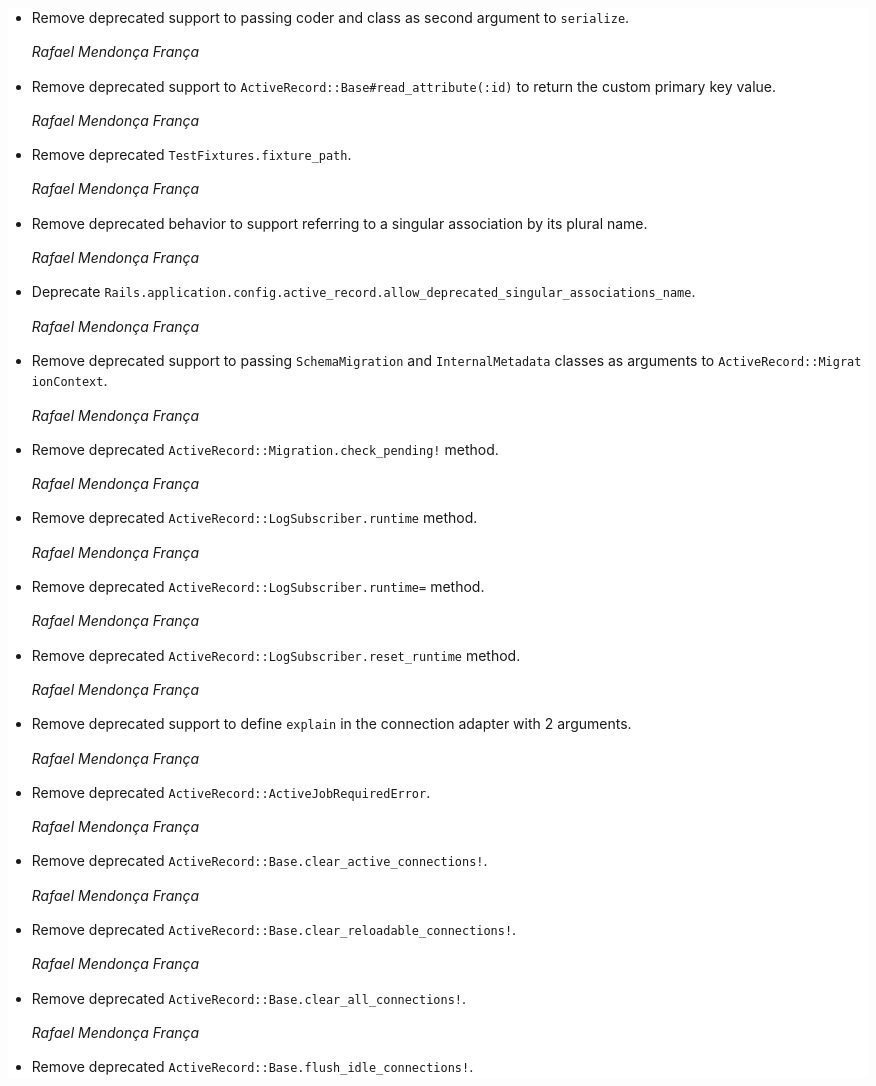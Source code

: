 - Remove deprecated support to passing coder and class as second argument to `serialize`.

  _Rafael Mendonça França_

- Remove deprecated support to `ActiveRecord::Base#read_attribute(:id)` to return the custom primary key value.

  _Rafael Mendonça França_

- Remove deprecated `TestFixtures.fixture_path`.

  _Rafael Mendonça França_

- Remove deprecated behavior to support referring to a singular association by its plural name.

  _Rafael Mendonça França_

- Deprecate `Rails.application.config.active_record.allow_deprecated_singular_associations_name`.

  _Rafael Mendonça França_

- Remove deprecated support to passing `SchemaMigration` and `InternalMetadata` classes as arguments to
  `ActiveRecord::MigrationContext`.

  _Rafael Mendonça França_

- Remove deprecated `ActiveRecord::Migration.check_pending!` method.

  _Rafael Mendonça França_

- Remove deprecated `ActiveRecord::LogSubscriber.runtime` method.

  _Rafael Mendonça França_

- Remove deprecated `ActiveRecord::LogSubscriber.runtime=` method.

  _Rafael Mendonça França_

- Remove deprecated `ActiveRecord::LogSubscriber.reset_runtime` method.

  _Rafael Mendonça França_

- Remove deprecated support to define `explain` in the connection adapter with 2 arguments.

  _Rafael Mendonça França_

- Remove deprecated `ActiveRecord::ActiveJobRequiredError`.

  _Rafael Mendonça França_

- Remove deprecated `ActiveRecord::Base.clear_active_connections!`.

  _Rafael Mendonça França_

- Remove deprecated `ActiveRecord::Base.clear_reloadable_connections!`.

  _Rafael Mendonça França_

- Remove deprecated `ActiveRecord::Base.clear_all_connections!`.

  _Rafael Mendonça França_

- Remove deprecated `ActiveRecord::Base.flush_idle_connections!`.
